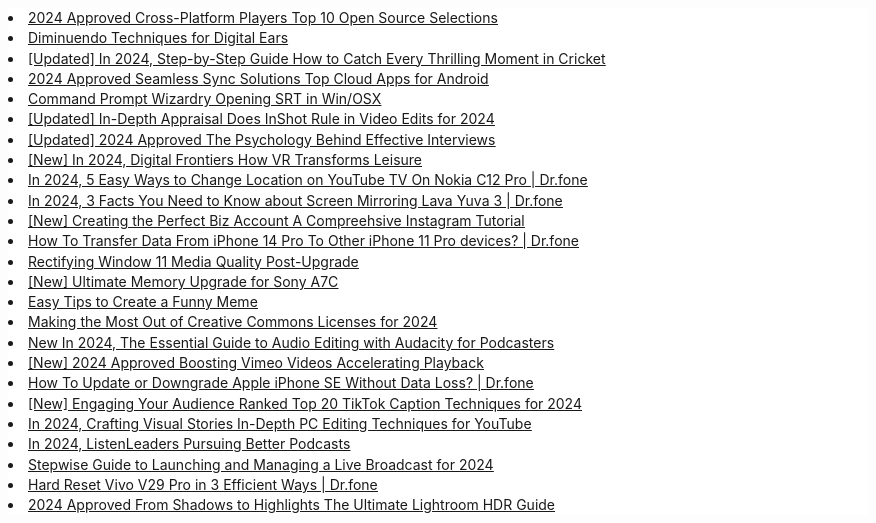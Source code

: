<li><a href="https://article-helps.techidaily.com/2024-approved-cross-platform-players-top-10-open-source-selections/"><u>2024 Approved  Cross-Platform Players  Top 10 Open Source Selections</u></a></li>
<li><a href="https://article-helps.techidaily.com/diminuendo-techniques-for-digital-ears/"><u>Diminuendo Techniques for Digital Ears</u></a></li>
<li><a href="https://article-helps.techidaily.com/updated-in-2024-step-by-step-guide-how-to-catch-every-thrilling-moment-in-cricket/"><u>[Updated] In 2024, Step-by-Step Guide  How to Catch Every Thrilling Moment in Cricket</u></a></li>
<li><a href="https://article-helps.techidaily.com/2024-approved-seamless-sync-solutions-top-cloud-apps-for-android/"><u>2024 Approved  Seamless Sync Solutions  Top Cloud Apps for Android</u></a></li>
<li><a href="https://article-helps.techidaily.com/command-prompt-wizardry-opening-srt-in-winosx/"><u>Command Prompt Wizardry  Opening SRT in Win/OSX</u></a></li>
<li><a href="https://article-helps.techidaily.com/updated-in-depth-appraisal-does-inshot-rule-in-video-edits-for-2024/"><u>[Updated] In-Depth Appraisal  Does InShot Rule in Video Edits for 2024</u></a></li>
<li><a href="https://article-helps.techidaily.com/updated-2024-approved-the-psychology-behind-effective-interviews/"><u>[Updated] 2024 Approved  The Psychology Behind Effective Interviews</u></a></li>
<li><a href="https://article-helps.techidaily.com/new-in-2024-digital-frontiers-how-vr-transforms-leisure/"><u>[New] In 2024, Digital Frontiers  How VR Transforms Leisure</u></a></li>
<li><a href="https://fake-location.techidaily.com/in-2024-5-easy-ways-to-change-location-on-youtube-tv-on-nokia-c12-pro-drfone-by-drfone-virtual-android/"><u>In 2024, 5 Easy Ways to Change Location on YouTube TV On Nokia C12 Pro | Dr.fone</u></a></li>
<li><a href="https://screen-mirror.techidaily.com/in-2024-3-facts-you-need-to-know-about-screen-mirroring-lava-yuva-3-drfone-by-drfone-android/"><u>In 2024, 3 Facts You Need to Know about Screen Mirroring Lava Yuva 3 | Dr.fone</u></a></li>
<li><a href="https://instagram-video-recordings.techidaily.com/new-creating-the-perfect-biz-account-a-compreehsive-instagram-tutorial/"><u>[New] Creating the Perfect Biz Account  A Compreehsive Instagram Tutorial</u></a></li>
<li><a href="https://review-topics.techidaily.com/how-to-transfer-data-from-iphone-14-pro-to-other-iphone-11-pro-devices-drfone-by-drfone-transfer-data-from-ios-transfer-data-from-ios/"><u>How To Transfer Data From iPhone 14 Pro To Other iPhone 11 Pro devices? | Dr.fone</u></a></li>
<li><a href="https://graphic-issues.techidaily.com/rectifying-window-11-media-quality-post-upgrade/"><u>Rectifying Window 11 Media Quality Post-Upgrade</u></a></li>
<li><a href="https://some-approaches.techidaily.com/new-ultimate-memory-upgrade-for-sony-a7c/"><u>[New] Ultimate Memory Upgrade for Sony A7C</u></a></li>
<li><a href="https://extra-hints.techidaily.com/easy-tips-to-create-a-funny-meme/"><u>Easy Tips to Create a Funny Meme</u></a></li>
<li><a href="https://youtube-help.techidaily.com/making-the-most-out-of-creative-commons-licenses-for-2024/"><u>Making the Most Out of Creative Commons Licenses for 2024</u></a></li>
<li><a href="https://audio-shaping.techidaily.com/new-in-2024-the-essential-guide-to-audio-editing-with-audacity-for-podcasters/"><u>New In 2024, The Essential Guide to Audio Editing with Audacity for Podcasters</u></a></li>
<li><a href="https://vimeo-videos.techidaily.com/new-2024-approved-boosting-vimeo-videos-accelerating-playback/"><u>[New] 2024 Approved  Boosting Vimeo Videos  Accelerating Playback</u></a></li>
<li><a href="https://techidaily.com/how-to-update-or-downgrade-apple-iphone-se-without-data-loss-drfone-by-drfone-ios-system-repair-ios-system-repair/"><u>How To Update or Downgrade Apple iPhone SE Without Data Loss? | Dr.fone</u></a></li>
<li><a href="https://tiktok-videos.techidaily.com/new-engaging-your-audience-ranked-top-20-tiktok-caption-techniques-for-2024/"><u>[New] Engaging Your Audience  Ranked Top 20 TikTok Caption Techniques for 2024</u></a></li>
<li><a href="https://youtube-videos.techidaily.com/in-2024-crafting-visual-stories-in-depth-pc-editing-techniques-for-youtube/"><u>In 2024, Crafting Visual Stories  In-Depth PC Editing Techniques for YouTube</u></a></li>
<li><a href="https://extra-support.techidaily.com/in-2024-listenleaders-pursuing-better-podcasts/"><u>In 2024, ListenLeaders  Pursuing Better Podcasts</u></a></li>
<li><a href="https://extra-skills.techidaily.com/stepwise-guide-to-launching-and-managing-a-live-broadcast-for-2024/"><u>Stepwise Guide to Launching and Managing a Live Broadcast for 2024</u></a></li>
<li><a href="https://techidaily.com/hard-reset-vivo-v29-pro-in-3-efficient-ways-drfone-by-drfone-reset-android-reset-android/"><u>Hard Reset Vivo V29 Pro in 3 Efficient Ways | Dr.fone</u></a></li>
<li><a href="https://fox-friendly.techidaily.com/2024-approved-from-shadows-to-highlights-the-ultimate-lightroom-hdr-guide/"><u>2024 Approved  From Shadows to Highlights  The Ultimate Lightroom HDR Guide</u></a></li>